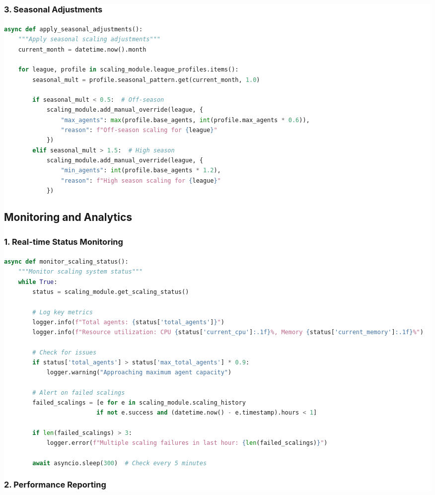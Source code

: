 ### 3. Seasonal Adjustments

```python
async def apply_seasonal_adjustments():
    """Apply seasonal scaling adjustments"""
    current_month = datetime.now().month
    
    for league, profile in scaling_module.league_profiles.items():
        seasonal_mult = profile.seasonal_pattern.get(current_month, 1.0)
        
        if seasonal_mult < 0.5:  # Off-season
            scaling_module.add_manual_override(league, {
                "max_agents": max(profile.base_agents, int(profile.max_agents * 0.6)),
                "reason": f"Off-season scaling for {league}"
            })
        elif seasonal_mult > 1.5:  # High season
            scaling_module.add_manual_override(league, {
                "min_agents": int(profile.base_agents * 1.2),
                "reason": f"High season scaling for {league}"
            })
```

## Monitoring and Analytics

### 1. Real-time Status Monitoring

```python
async def monitor_scaling_status():
    """Monitor scaling system status"""
    while True:
        status = scaling_module.get_scaling_status()
        
        # Log key metrics
        logger.info(f"Total agents: {status['total_agents']}")
        logger.info(f"Resource utilization: CPU {status['current_cpu']:.1f}%, Memory {status['current_memory']:.1f}%")
        
        # Check for issues
        if status['total_agents'] > status['max_total_agents'] * 0.9:
            logger.warning("Approaching maximum agent capacity")
        
        # Alert on failed scalings
        failed_scalings = [e for e in scaling_module.scaling_history 
                          if not e.success and (datetime.now() - e.timestamp).hours < 1]
        
        if len(failed_scalings) > 3:
            logger.error(f"Multiple scaling failures in last hour: {len(failed_scalings)}")
        
        await asyncio.sleep(300)  # Check every 5 minutes
```

### 2. Performance Reporting
